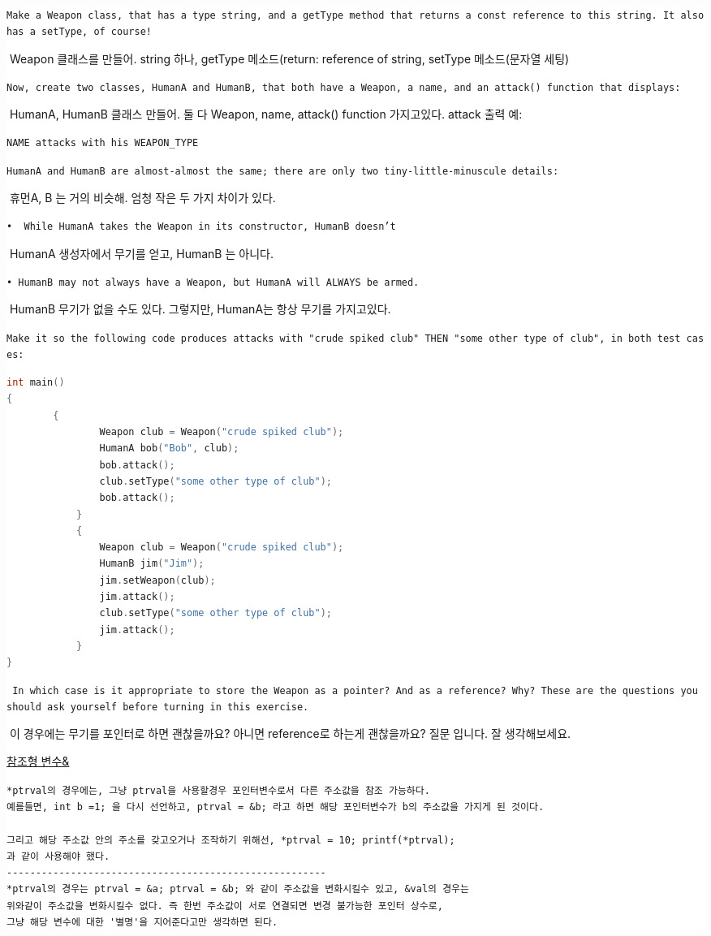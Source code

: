 `Make a Weapon class, that has a type string, and a getType method that returns a const reference to this string. It also has a setType, of course! `

​		Weapon 클래스를 만들어. string 하나, getType 메소드(return: reference of string, setType 메소드(문자열 세팅)

`Now, create two classes, HumanA and HumanB, that both have a Weapon, a name, and an attack() function that displays:`

​		HumanA, HumanB 클래스 만들어. 둘 다 Weapon, name, attack() function 가지고있다. attack 출력 예:

`NAME attacks with his WEAPON_TYPE`

`HumanA and HumanB are almost-almost the same; there are only two tiny-little-minuscule details:`

​		휴먼A, B 는 거의 비슷해. 엄청 작은 두 가지 차이가 있다.

`•  While HumanA takes the Weapon in its constructor, HumanB doesn’t`

​		HumanA 생성자에서 무기를 얻고, HumanB 는 아니다.

`• HumanB may not always have a Weapon, but HumanA will ALWAYS be armed.`

​		HumanB 무기가 없을 수도 있다. 그렇지만, HumanA는 항상 무기를 가지고있다.

`Make it so the following code produces attacks with "crude spiked club" THEN "some other type of club", in both test cases:`

```cpp
int main()
{
		{		
				Weapon club = Weapon("crude spiked club");
				HumanA bob("Bob", club);
				bob.attack();
				club.setType("some other type of club");
				bob.attack();
			}
			{ 
				Weapon club = Weapon("crude spiked club");
				HumanB jim("Jim");
				jim.setWeapon(club);
				jim.attack();
				club.setType("some other type of club");
				jim.attack();
			} 
}
```

` In which case is it appropriate to store the Weapon as a pointer? And as a reference? Why? These are the questions you should ask yourself before turning in this exercise.`

​		이 경우에는 무기를 포인터로 하면 괜찮을까요? 아니면 reference로 하는게 괜찮을까요? 질문 입니다. 잘 생각해보세요.

[참조형 변수&](https://wiserloner.tistory.com/193)

```
*ptrval의 경우에는, 그냥 ptrval을 사용할경우 포인터변수로서 다른 주소값을 참조 가능하다.
예를들면, int b =1; 을 다시 선언하고, ptrval = &b; 라고 하면 해당 포인터변수가 b의 주소값을 가지게 된 것이다.

그리고 해당 주소값 안의 주소를 갖고오거나 조작하기 위해선, *ptrval = 10; printf(*ptrval);
과 같이 사용해야 했다.
-------------------------------------------------------
*ptrval의 경우는 ptrval = &a; ptrval = &b; 와 같이 주소값을 변화시킬수 있고, &val의 경우는
위와같이 주소값을 변화시킬수 없다. 즉 한번 주소값이 서로 연결되면 변경 불가능한 포인터 상수로,
그냥 해당 변수에 대한 '별명'을 지어준다고만 생각하면 된다.
```
